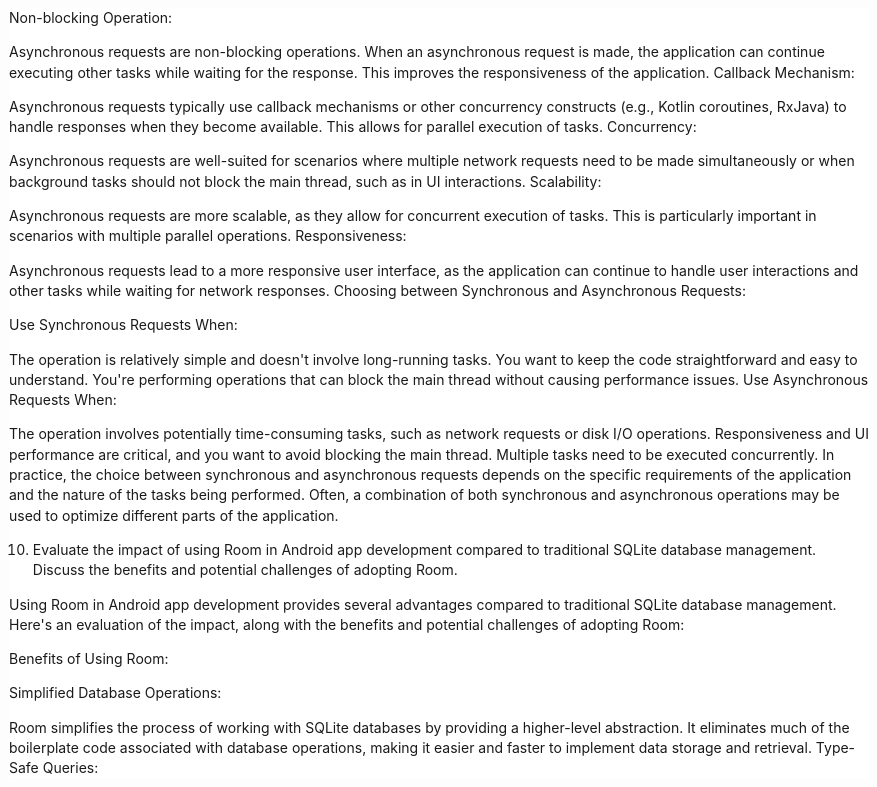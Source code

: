 Non-blocking Operation:

Asynchronous requests are non-blocking operations. When an asynchronous request is made, the application can continue executing other tasks while waiting for the response. This improves the responsiveness of the application.
Callback Mechanism:

Asynchronous requests typically use callback mechanisms or other concurrency constructs (e.g., Kotlin coroutines, RxJava) to handle responses when they become available. This allows for parallel execution of tasks.
Concurrency:

Asynchronous requests are well-suited for scenarios where multiple network requests need to be made simultaneously or when background tasks should not block the main thread, such as in UI interactions.
Scalability:

Asynchronous requests are more scalable, as they allow for concurrent execution of tasks. This is particularly important in scenarios with multiple parallel operations.
Responsiveness:

Asynchronous requests lead to a more responsive user interface, as the application can continue to handle user interactions and other tasks while waiting for network responses.
Choosing between Synchronous and Asynchronous Requests:

Use Synchronous Requests When:

The operation is relatively simple and doesn't involve long-running tasks.
You want to keep the code straightforward and easy to understand.
You're performing operations that can block the main thread without causing performance issues.
Use Asynchronous Requests When:

The operation involves potentially time-consuming tasks, such as network requests or disk I/O operations.
Responsiveness and UI performance are critical, and you want to avoid blocking the main thread.
Multiple tasks need to be executed concurrently.
In practice, the choice between synchronous and asynchronous requests depends on the specific requirements of the application and the nature of the tasks being performed. Often, a combination of both synchronous and asynchronous operations may be used to optimize different parts of the application.



10.   Evaluate the impact of using Room in Android app development compared to traditional SQLite database management. Discuss the benefits and potential challenges of adopting Room.

Using Room in Android app development provides several advantages compared to traditional SQLite database management. Here's an evaluation of the impact, along with the benefits and potential challenges of adopting Room:

Benefits of Using Room:

Simplified Database Operations:

Room simplifies the process of working with SQLite databases by providing a higher-level abstraction. It eliminates much of the boilerplate code associated with database operations, making it easier and faster to implement data storage and retrieval.
Type-Safe Queries:
